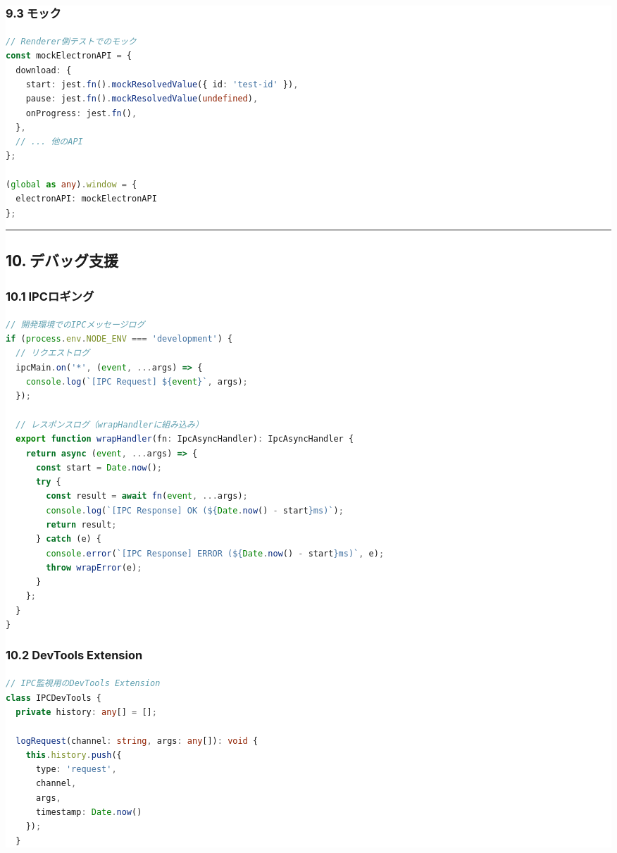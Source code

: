 ### 9.3 モック

```typescript
// Renderer側テストでのモック
const mockElectronAPI = {
  download: {
    start: jest.fn().mockResolvedValue({ id: 'test-id' }),
    pause: jest.fn().mockResolvedValue(undefined),
    onProgress: jest.fn(),
  },
  // ... 他のAPI
};

(global as any).window = {
  electronAPI: mockElectronAPI
};
```

---

## 10. デバッグ支援

### 10.1 IPCロギング

```typescript
// 開発環境でのIPCメッセージログ
if (process.env.NODE_ENV === 'development') {
  // リクエストログ
  ipcMain.on('*', (event, ...args) => {
    console.log(`[IPC Request] ${event}`, args);
  });
  
  // レスポンスログ（wrapHandlerに組み込み）
  export function wrapHandler(fn: IpcAsyncHandler): IpcAsyncHandler {
    return async (event, ...args) => {
      const start = Date.now();
      try {
        const result = await fn(event, ...args);
        console.log(`[IPC Response] OK (${Date.now() - start}ms)`);
        return result;
      } catch (e) {
        console.error(`[IPC Response] ERROR (${Date.now() - start}ms)`, e);
        throw wrapError(e);
      }
    };
  }
}
```

### 10.2 DevTools Extension

```typescript
// IPC監視用のDevTools Extension
class IPCDevTools {
  private history: any[] = [];
  
  logRequest(channel: string, args: any[]): void {
    this.history.push({
      type: 'request',
      channel,
      args,
      timestamp: Date.now()
    });
  }
```